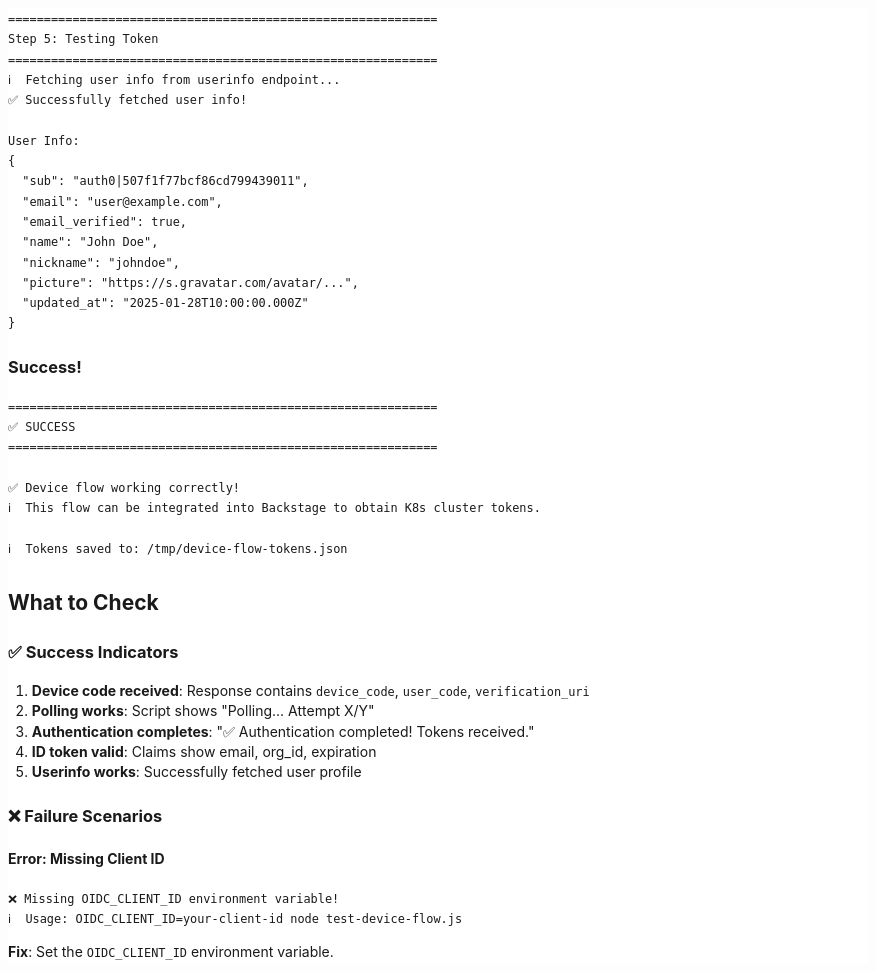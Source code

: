 ```
============================================================
Step 5: Testing Token
============================================================
ℹ️  Fetching user info from userinfo endpoint...
✅ Successfully fetched user info!

User Info:
{
  "sub": "auth0|507f1f77bcf86cd799439011",
  "email": "user@example.com",
  "email_verified": true,
  "name": "John Doe",
  "nickname": "johndoe",
  "picture": "https://s.gravatar.com/avatar/...",
  "updated_at": "2025-01-28T10:00:00.000Z"
}
```

### Success!

```
============================================================
✅ SUCCESS
============================================================

✅ Device flow working correctly!
ℹ️  This flow can be integrated into Backstage to obtain K8s cluster tokens.

ℹ️  Tokens saved to: /tmp/device-flow-tokens.json
```

## What to Check

### ✅ Success Indicators

1. **Device code received**: Response contains `device_code`, `user_code`, `verification_uri`
2. **Polling works**: Script shows "Polling... Attempt X/Y"
3. **Authentication completes**: "✅ Authentication completed! Tokens received."
4. **ID token valid**: Claims show email, org_id, expiration
5. **Userinfo works**: Successfully fetched user profile

### ❌ Failure Scenarios

#### Error: Missing Client ID

```
❌ Missing OIDC_CLIENT_ID environment variable!
ℹ️  Usage: OIDC_CLIENT_ID=your-client-id node test-device-flow.js
```

**Fix**: Set the `OIDC_CLIENT_ID` environment variable.
